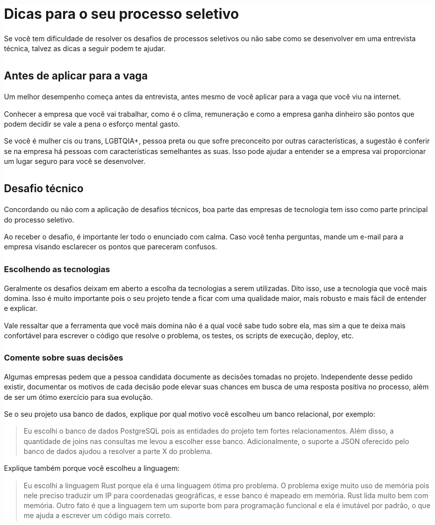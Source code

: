 # Dicas para o seu processo seletivo

Se você tem dificuldade de resolver os desafios de processos seletivos ou não sabe como se desenvolver em uma entrevista técnica, talvez as dicas a seguir podem te ajudar.

## Antes de aplicar para a vaga

Um melhor desempenho começa antes da entrevista, antes mesmo de você aplicar para a vaga que você viu na internet.

Conhecer a empresa que você vai trabalhar, como é o clima, remuneração e como a empresa ganha dinheiro são pontos que podem decidir se vale a pena o esforço mental gasto.

Se você é mulher cis ou trans, LGBTQIA+, pessoa preta ou que sofre preconceito por outras características, a sugestão é conferir se na empresa há pessoas com características semelhantes as suas. Isso pode ajudar a entender se a empresa vai proporcionar um lugar seguro para você se desenvolver.

## Desafio técnico

Concordando ou não com a aplicação de desafios técnicos, boa parte das empresas de tecnologia tem isso como parte principal do processo seletivo.

Ao receber o desafio, é importante ler todo o enunciado com calma. Caso você tenha perguntas, mande um e-mail para a empresa visando esclarecer os pontos que pareceram confusos.

### Escolhendo as tecnologias

Geralmente os desafios deixam em aberto a escolha da tecnologias a serem utilizadas. Dito isso, use a tecnologia que você mais domina. Isso é muito importante pois o seu projeto tende a ficar com uma qualidade maior, mais robusto e mais fácil de entender e explicar.

Vale ressaltar que a ferramenta que você mais domina não é a qual você sabe tudo sobre ela, mas sim a que te deixa mais confortável para escrever o código que resolve o problema, os testes, os scripts de execução, deploy, etc.

### Comente sobre suas decisões

Algumas empresas pedem que a pessoa candidata documente as decisões tomadas no projeto. Independente desse pedido existir, documentar os motivos de cada decisão pode elevar suas chances em busca de uma resposta positiva no processo, além de ser um ótimo exercício para sua evolução.

Se o seu projeto usa banco de dados, explique por qual motivo você escolheu um banco relacional, por exemplo:
> Eu escolhi o banco de dados PostgreSQL pois as entidades do projeto tem fortes relacionamentos. Além disso, a quantidade de joins nas consultas me levou a escolher esse banco. Adicionalmente, o suporte a JSON oferecido pelo banco de dados ajudou a resolver a parte X do problema.

Explique também porque você escolheu a linguagem:
> Eu escolhi a linguagem Rust porque ela é uma linguagem ótima pro problema. O problema exige muito uso de memória pois nele preciso traduzir um IP para coordenadas geográficas, e esse banco é mapeado em memória. Rust lida muito bem com memória. Outro fato é que a linguagem tem um suporte bom para programação funcional e ela é imutável por padrão, o que me ajuda a escrever um código mais correto.

